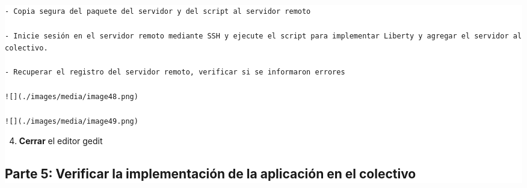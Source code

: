     - Copia segura del paquete del servidor y del script al servidor remoto

    - Inicie sesión en el servidor remoto mediante SSH y ejecute el script para implementar Liberty y agregar el servidor al colectivo.

    - Recuperar el registro del servidor remoto, verificar si se informaron errores

    ![](./images/media/image48.png)

    ![](./images/media/image49.png)

4. **Cerrar** el editor gedit

## **Parte 5: Verificar la implementación de la aplicación en el colectivo**

